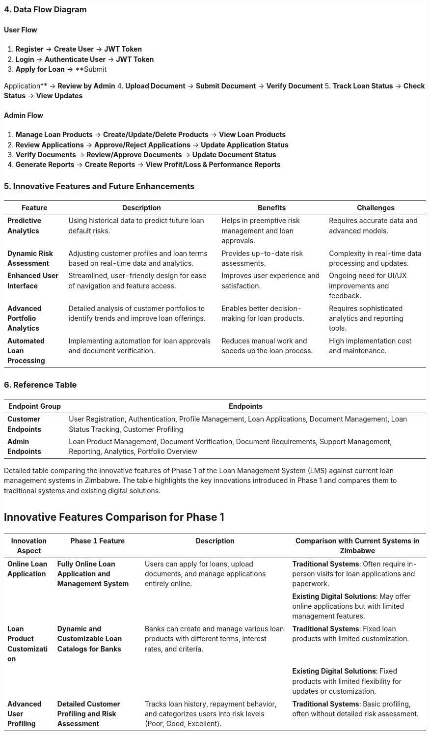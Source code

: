 ### **4. Data Flow Diagram**

#### **User Flow**

1. **Register** → **Create User** → **JWT Token**
2. **Login** → **Authenticate User** → **JWT Token**
3. **Apply for Loan** → **Submit

Application** → **Review by Admin**
4. **Upload Document** → **Submit Document** → **Verify Document**
5. **Track Loan Status** → **Check Status** → **View Updates**

#### **Admin Flow**

1. **Manage Loan Products** → **Create/Update/Delete Products** → **View Loan Products**
2. **Review Applications** → **Approve/Reject Applications** → **Update Application Status**
3. **Verify Documents** → **Review/Approve Documents** → **Update Document Status**
4. **Generate Reports** → **Create Reports** → **View Profit/Loss & Performance Reports**

### **5. Innovative Features and Future Enhancements**

| **Feature**            | **Description**                                                                                                       | **Benefits**                                              | **Challenges**                                           |
|------------------------|-----------------------------------------------------------------------------------------------------------------------|-----------------------------------------------------------|---------------------------------------------------------|
| **Predictive Analytics** | Using historical data to predict future loan default risks.                                                             | Helps in preemptive risk management and loan approvals.  | Requires accurate data and advanced models.            |
| **Dynamic Risk Assessment** | Adjusting customer profiles and loan terms based on real-time data and analytics.                                          | Provides up-to-date risk assessments.                    | Complexity in real-time data processing and updates.    |
| **Enhanced User Interface** | Streamlined, user-friendly design for ease of navigation and feature access.                                               | Improves user experience and satisfaction.               | Ongoing need for UI/UX improvements and feedback.      |
| **Advanced Portfolio Analytics** | Detailed analysis of customer portfolios to identify trends and improve loan offerings.                                 | Enables better decision-making for loan products.        | Requires sophisticated analytics and reporting tools.   |
| **Automated Loan Processing** | Implementing automation for loan approvals and document verification.                                                         | Reduces manual work and speeds up the loan process.      | High implementation cost and maintenance.              |

### **6. Reference Table**

| **Endpoint Group**    | **Endpoints**                                                                                          |
|----------------------|--------------------------------------------------------------------------------------------------------|
| **Customer Endpoints** | User Registration, Authentication, Profile Management, Loan Applications, Document Management, Loan Status Tracking, Customer Profiling |
| **Admin Endpoints**  | Loan Product Management, Document Verification, Document Requirements, Support Management, Reporting, Analytics, Portfolio Overview |


Detailed table comparing the innovative features of Phase 1 of the Loan Management System (LMS) against current loan management systems in Zimbabwe. The table highlights the key innovations introduced in Phase 1 and compares them to traditional systems and existing digital solutions.

## **Innovative Features Comparison for Phase 1**

| **Innovation Aspect**            | **Phase 1 Feature**                                                | **Description**                                                                                     | **Comparison with Current Systems in Zimbabwe**                                                   |
|----------------------------------|-------------------------------------------------------------------|-----------------------------------------------------------------------------------------------------|--------------------------------------------------------------------------------------------------|
| **Online Loan Application**     | **Fully Online Loan Application and Management System**          | Users can apply for loans, upload documents, and manage applications entirely online.             | **Traditional Systems**: Often require in-person visits for loan applications and paperwork.  |
|                                  |                                                                   |                                                                                                     | **Existing Digital Solutions**: May offer online applications but with limited management features.|
| **Loan Product Customization**   | **Dynamic and Customizable Loan Catalogs for Banks**             | Banks can create and manage various loan products with different terms, interest rates, and criteria. | **Traditional Systems**: Fixed loan products with limited customization.                        |
|                                  |                                                                   |                                                                                                     | **Existing Digital Solutions**: Fixed products with limited flexibility for updates or customization.|
| **Advanced User Profiling**      | **Detailed Customer Profiling and Risk Assessment**             | Tracks loan history, repayment behavior, and categorizes users into risk levels (Poor, Good, Excellent). | **Traditional Systems**: Basic profiling, often without detailed risk assessment.              |